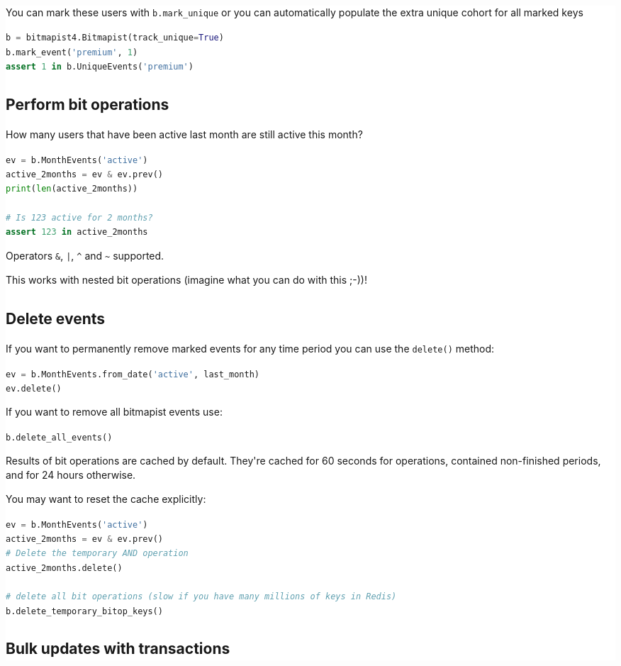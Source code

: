 You can mark these users with `b.mark_unique` or you can automatically
populate the extra unique cohort for all marked keys

```python
b = bitmapist4.Bitmapist(track_unique=True)
b.mark_event('premium', 1)
assert 1 in b.UniqueEvents('premium')
``` 

## Perform bit operations

How many users that have been active last month are still active this month?

```python
ev = b.MonthEvents('active')
active_2months = ev & ev.prev() 
print(len(active_2months))

# Is 123 active for 2 months?
assert 123 in active_2months
```

Operators `&`, `|`, `^` and `~` supported.

This works with nested bit operations (imagine what you can do with this ;-))!


## Delete events

If you want to permanently remove marked events for any time period you can use the `delete()` method:

```python
ev = b.MonthEvents.from_date('active', last_month)
ev.delete()
```

If you want to remove all bitmapist events use:
```python
b.delete_all_events()
```

Results of bit operations are cached by default. They're cached for 60 seconds
for operations, contained non-finished periods, and for 24 hours otherwise.

You may want to reset the cache explicitly:

```python
ev = b.MonthEvents('active')
active_2months = ev & ev.prev() 
# Delete the temporary AND operation
active_2months.delete()

# delete all bit operations (slow if you have many millions of keys in Redis)
b.delete_temporary_bitop_keys()
```

## Bulk updates with transactions
